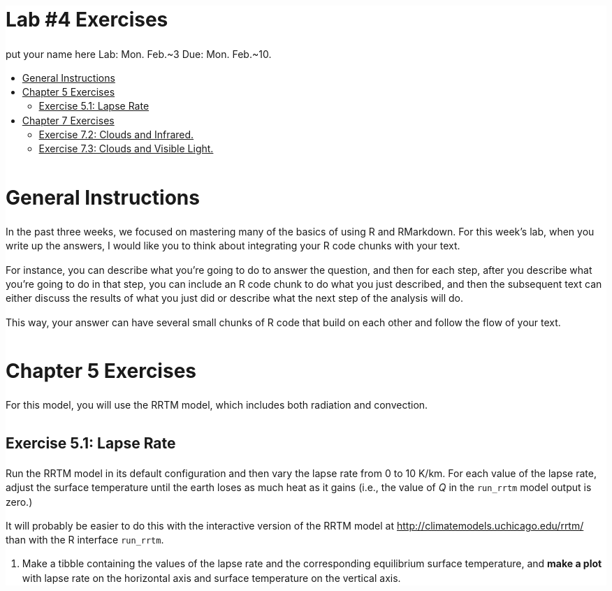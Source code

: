 Lab \#4 Exercises
================
put your name here
Lab: Mon. Feb.\~3 Due: Mon. Feb.\~10.

  - [General Instructions](#general-instructions)
  - [Chapter 5 Exercises](#chapter-5-exercises)
      - [Exercise 5.1: Lapse Rate](#exercise-5.1-lapse-rate)
  - [Chapter 7 Exercises](#chapter-7-exercises)
      - [Exercise 7.2: Clouds and
        Infrared.](#exercise-7.2-clouds-and-infrared.)
      - [Exercise 7.3: Clouds and Visible
        Light.](#exercise-7.3-clouds-and-visible-light.)

# General Instructions

In the past three weeks, we focused on mastering many of the basics of
using R and RMarkdown. For this week’s lab, when you write up the
answers, I would like you to think about integrating your R code chunks
with your text.

For instance, you can describe what you’re going to do to answer the
question, and then for each step, after you describe what you’re going
to do in that step, you can include an R code chunk to do what you just
described, and then the subsequent text can either discuss the results
of what you just did or describe what the next step of the analysis will
do.

This way, your answer can have several small chunks of R code that build
on each other and follow the flow of your text.

# Chapter 5 Exercises

For this model, you will use the RRTM model, which includes both
radiation and convection.

## Exercise 5.1: Lapse Rate

Run the RRTM model in its default configuration and then vary the lapse
rate from 0 to 10 K/km. For each value of the lapse rate, adjust the
surface temperature until the earth loses as much heat as it gains
(i.e., the value of *Q* in the `run_rrtm` model output is zero.)

It will probably be easier to do this with the interactive version of
the RRTM model at <http://climatemodels.uchicago.edu/rrtm/> than with
the R interface `run_rrtm`.

1)  Make a tibble containing the values of the lapse rate and the
    corresponding equilibrium surface temperature, and **make a plot**
    with lapse rate on the horizontal axis and surface temperature on
    the vertical axis.
